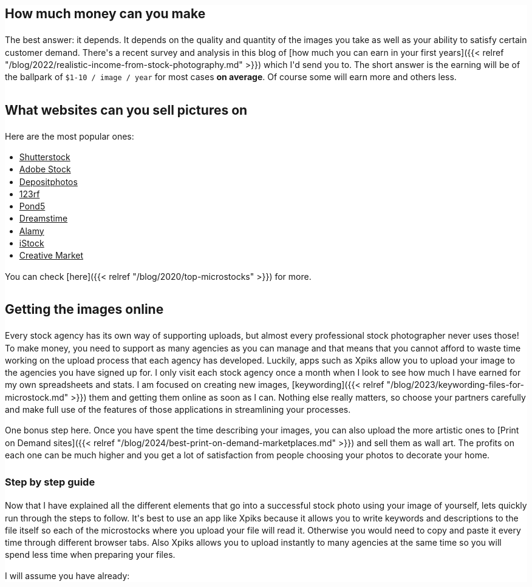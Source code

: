 ## How much money can you make

The best answer: it depends. It depends on the quality and quantity of the images you take as well as your ability to satisfy certain customer demand. There's a recent survey and analysis in this blog of [how much you can earn in your first years]({{< relref "/blog/2022/realistic-income-from-stock-photography.md" >}}) which I'd send you to. The short answer is the earning will be of the ballpark of `$1-10 / image / year` for most cases **on average**. Of course some will earn more and others less.

## What websites can you sell pictures on

Here are the most popular ones:

* [Shutterstock](https://submit.shutterstock.com/?ref=1263382)
* [Adobe Stock](https://contributor.stock.adobe.com/)
* [Depositphotos](http://depositphotos.com?ref=1799659)
* [123rf](https://www.123rf.com/contributors/)
* [Pond5](https://www.pond5.com/sell-stock-footage?ref=ribtoks#sign-up)
* [Dreamstime](https://www.dreamstime.com/#res5166767)
* [Alamy](https://www.alamy.com/contributor/)
* [iStock](https://esp.gettyimages.com/)
* [Creative Market](https://creativemarket.com/sell)

You can check [here]({{< relref "/blog/2020/top-microstocks" >}}) for more.

## Getting the images online

Every stock agency has its own way of supporting uploads, but almost every professional stock photographer never uses those! To make money, you need to support as many agencies as you can manage and that means that you cannot afford to waste time working on the upload process that each agency has developed. Luckily, apps such as Xpiks allow you to upload your image to the agencies you have signed up for. I only visit each stock agency once a month when I look to see how much I have earned for my own spreadsheets and stats. I am focused on creating new images, [keywording]({{< relref "/blog/2023/keywording-files-for-microstock.md" >}}) them and getting them online as soon as I can. Nothing else really matters, so choose your partners carefully and make full use of the features of those applications in streamlining your processes.

One bonus step here. Once you have spent the time describing your images, you can also upload the more artistic ones to [Print on Demand sites]({{< relref "/blog/2024/best-print-on-demand-marketplaces.md" >}}) and sell them as wall art. The profits on each one can be much higher and you get a lot of satisfaction from people choosing your photos to decorate your home.

### Step by step guide

Now that I have explained all the different elements that go into a successful stock photo using your image of yourself, lets quickly run through the steps to follow. It's best to use an app like Xpiks because it allows you to write keywords and descriptions to the file itself so each of the microstocks where you upload your file will read it. Otherwise you would need to copy and paste it every time through different browser tabs. Also Xpiks allows you to upload instantly to many agencies at the same time so you will spend less time when preparing your files.

I will assume you have already:
